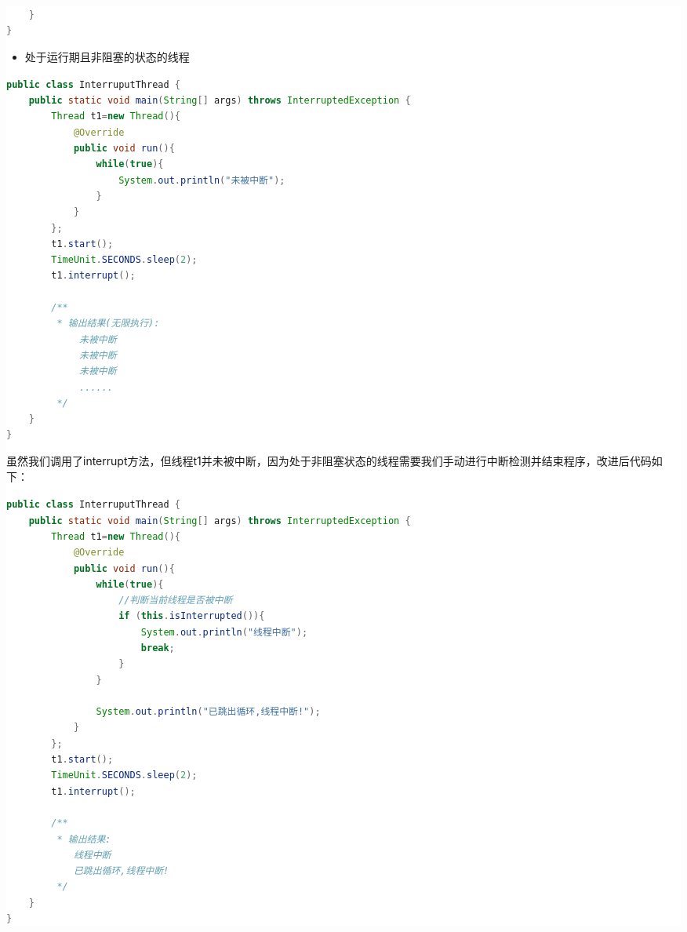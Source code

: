 ```java
    }
}
```

- 处于运行期且非阻塞的状态的线程

```java
public class InterruputThread {
    public static void main(String[] args) throws InterruptedException {
        Thread t1=new Thread(){
            @Override
            public void run(){
                while(true){
                    System.out.println("未被中断");
                }
            }
        };
        t1.start();
        TimeUnit.SECONDS.sleep(2);
        t1.interrupt();

        /**
         * 输出结果(无限执行):
             未被中断
             未被中断
             未被中断
             ......
         */
    }
}
```

虽然我们调用了interrupt方法，但线程t1并未被中断，因为处于非阻塞状态的线程需要我们手动进行中断检测并结束程序，改进后代码如下：

```java
public class InterruputThread {
    public static void main(String[] args) throws InterruptedException {
        Thread t1=new Thread(){
            @Override
            public void run(){
                while(true){
                    //判断当前线程是否被中断
                    if (this.isInterrupted()){
                        System.out.println("线程中断");
                        break;
                    }
                }

                System.out.println("已跳出循环,线程中断!");
            }
        };
        t1.start();
        TimeUnit.SECONDS.sleep(2);
        t1.interrupt();

        /**
         * 输出结果:
            线程中断
            已跳出循环,线程中断!
         */
    }
}
```
